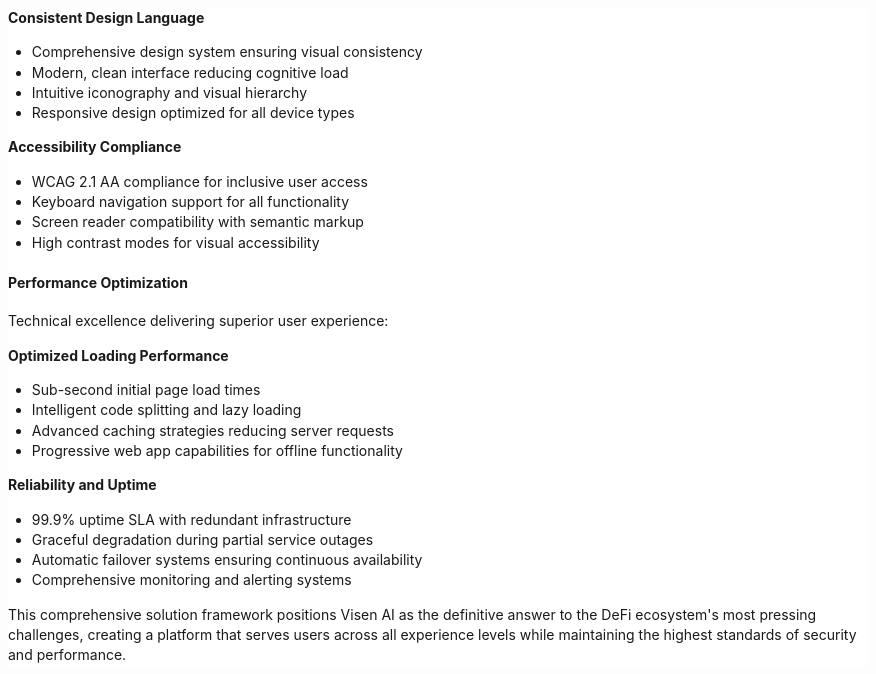 **Consistent Design Language**
- Comprehensive design system ensuring visual consistency
- Modern, clean interface reducing cognitive load
- Intuitive iconography and visual hierarchy
- Responsive design optimized for all device types

**Accessibility Compliance**
- WCAG 2.1 AA compliance for inclusive user access
- Keyboard navigation support for all functionality
- Screen reader compatibility with semantic markup
- High contrast modes for visual accessibility

#### Performance Optimization

Technical excellence delivering superior user experience:

**Optimized Loading Performance**
- Sub-second initial page load times
- Intelligent code splitting and lazy loading
- Advanced caching strategies reducing server requests
- Progressive web app capabilities for offline functionality

**Reliability and Uptime**
- 99.9% uptime SLA with redundant infrastructure
- Graceful degradation during partial service outages
- Automatic failover systems ensuring continuous availability
- Comprehensive monitoring and alerting systems

This comprehensive solution framework positions Visen AI as the definitive answer to the DeFi ecosystem's most pressing challenges, creating a platform that serves users across all experience levels while maintaining the highest standards of security and performance. 